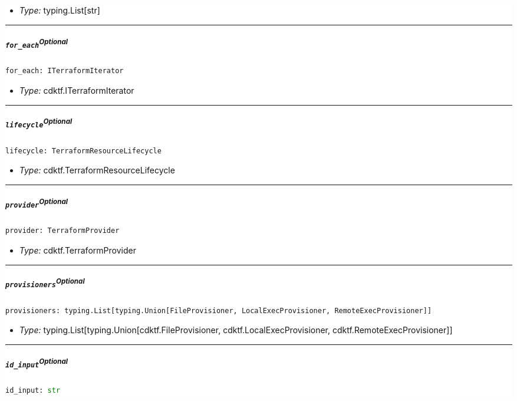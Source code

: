 - *Type:* typing.List[str]

---

##### `for_each`<sup>Optional</sup> <a name="for_each" id="@cdktf/provider-nomad.schedulerConfig.SchedulerConfig.property.forEach"></a>

```python
for_each: ITerraformIterator
```

- *Type:* cdktf.ITerraformIterator

---

##### `lifecycle`<sup>Optional</sup> <a name="lifecycle" id="@cdktf/provider-nomad.schedulerConfig.SchedulerConfig.property.lifecycle"></a>

```python
lifecycle: TerraformResourceLifecycle
```

- *Type:* cdktf.TerraformResourceLifecycle

---

##### `provider`<sup>Optional</sup> <a name="provider" id="@cdktf/provider-nomad.schedulerConfig.SchedulerConfig.property.provider"></a>

```python
provider: TerraformProvider
```

- *Type:* cdktf.TerraformProvider

---

##### `provisioners`<sup>Optional</sup> <a name="provisioners" id="@cdktf/provider-nomad.schedulerConfig.SchedulerConfig.property.provisioners"></a>

```python
provisioners: typing.List[typing.Union[FileProvisioner, LocalExecProvisioner, RemoteExecProvisioner]]
```

- *Type:* typing.List[typing.Union[cdktf.FileProvisioner, cdktf.LocalExecProvisioner, cdktf.RemoteExecProvisioner]]

---

##### `id_input`<sup>Optional</sup> <a name="id_input" id="@cdktf/provider-nomad.schedulerConfig.SchedulerConfig.property.idInput"></a>

```python
id_input: str
```
